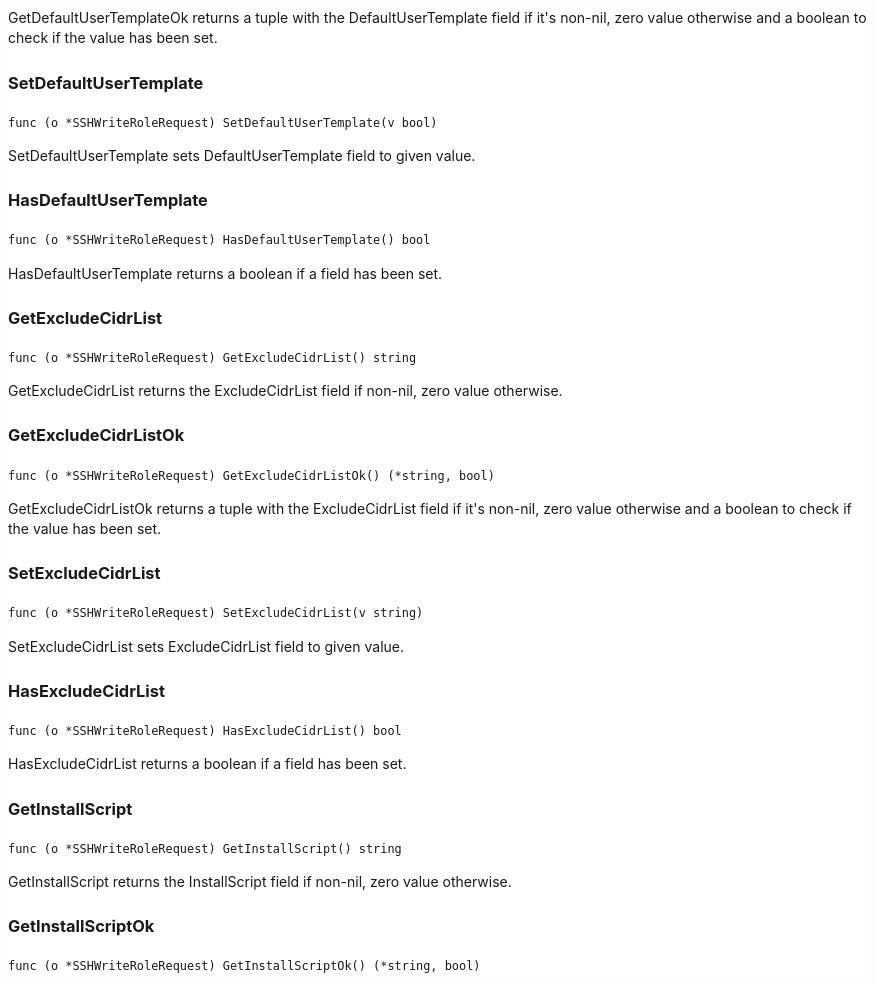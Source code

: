 GetDefaultUserTemplateOk returns a tuple with the DefaultUserTemplate field if it's non-nil, zero value otherwise
and a boolean to check if the value has been set.

### SetDefaultUserTemplate

`func (o *SSHWriteRoleRequest) SetDefaultUserTemplate(v bool)`

SetDefaultUserTemplate sets DefaultUserTemplate field to given value.


### HasDefaultUserTemplate

`func (o *SSHWriteRoleRequest) HasDefaultUserTemplate() bool`

HasDefaultUserTemplate returns a boolean if a field has been set.




### GetExcludeCidrList

`func (o *SSHWriteRoleRequest) GetExcludeCidrList() string`

GetExcludeCidrList returns the ExcludeCidrList field if non-nil, zero value otherwise.

### GetExcludeCidrListOk

`func (o *SSHWriteRoleRequest) GetExcludeCidrListOk() (*string, bool)`

GetExcludeCidrListOk returns a tuple with the ExcludeCidrList field if it's non-nil, zero value otherwise
and a boolean to check if the value has been set.

### SetExcludeCidrList

`func (o *SSHWriteRoleRequest) SetExcludeCidrList(v string)`

SetExcludeCidrList sets ExcludeCidrList field to given value.


### HasExcludeCidrList

`func (o *SSHWriteRoleRequest) HasExcludeCidrList() bool`

HasExcludeCidrList returns a boolean if a field has been set.




### GetInstallScript

`func (o *SSHWriteRoleRequest) GetInstallScript() string`

GetInstallScript returns the InstallScript field if non-nil, zero value otherwise.

### GetInstallScriptOk

`func (o *SSHWriteRoleRequest) GetInstallScriptOk() (*string, bool)`
